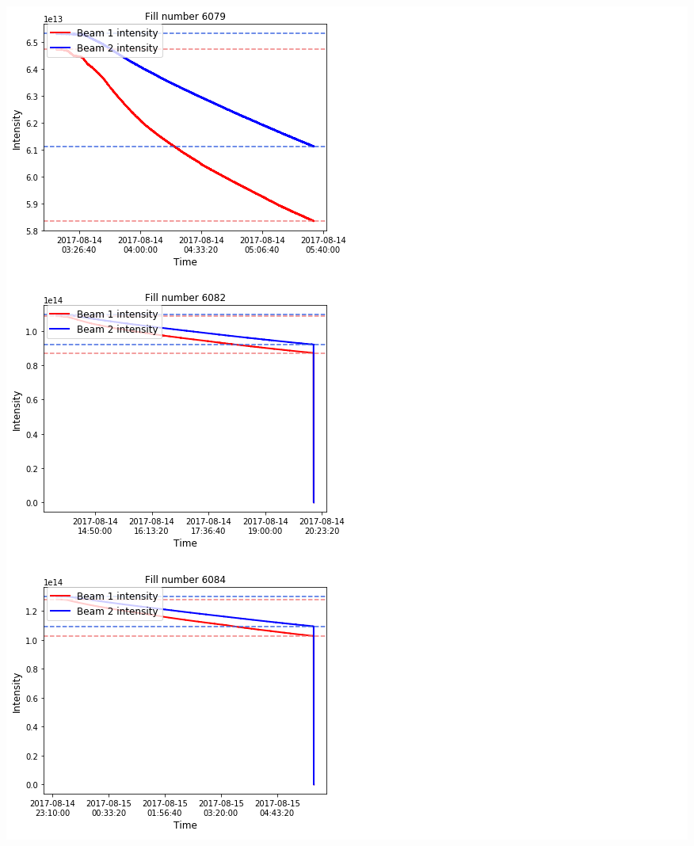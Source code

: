

![png](./figures/output_9_91.png)



![png](./figures/output_9_92.png)



![png](./figures/output_9_93.png)
